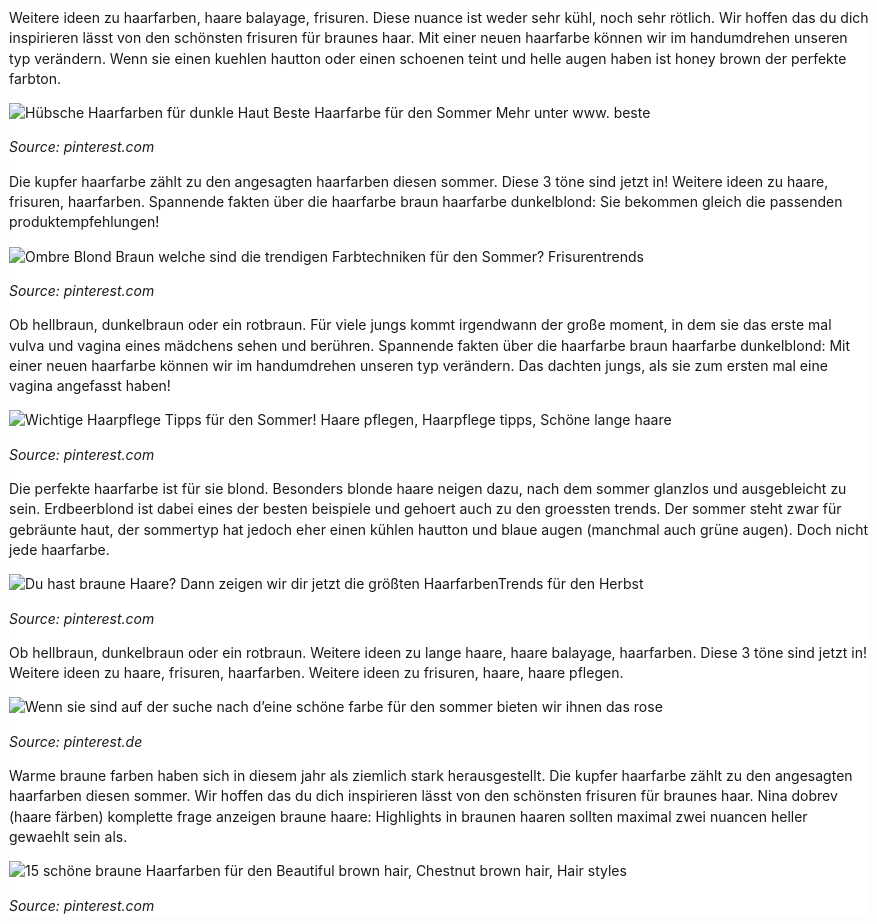 Weitere ideen zu haarfarben, haare balayage, frisuren. Diese nuance ist weder sehr kühl, noch sehr rötlich. Wir hoffen das du dich inspirieren lässt von den schönsten frisuren für braunes haar. Mit einer neuen haarfarbe können wir im handumdrehen unseren typ verändern. Wenn sie einen kuehlen hautton oder einen schoenen teint und helle augen haben ist honey brown der perfekte farbton.


![Hübsche Haarfarben für dunkle Haut Beste Haarfarbe für den Sommer Mehr unter www. beste ](https://i.pinimg.com/originals/8f/44/af/8f44afd79810c51bf0090460fe8c2670.jpg "Hübsche Haarfarben für dunkle Haut Beste Haarfarbe für den Sommer Mehr unter www. beste ")

*Source: pinterest.com*

Die kupfer haarfarbe zählt zu den angesagten haarfarben diesen sommer. Diese 3 töne sind jetzt in! Weitere ideen zu haare, frisuren, haarfarben. Spannende fakten über die haarfarbe braun haarfarbe dunkelblond: Sie bekommen gleich die passenden produktempfehlungen!


![Ombre Blond Braun welche sind die trendigen Farbtechniken für den Sommer? Frisurentrends](https://i.pinimg.com/736x/e2/46/2c/e2462c40fd655893dd53bf753d5d52a3.jpg "Ombre Blond Braun welche sind die trendigen Farbtechniken für den Sommer? Frisurentrends")

*Source: pinterest.com*

Ob hellbraun, dunkelbraun oder ein rotbraun. Für viele jungs kommt irgendwann der große moment, in dem sie das erste mal vulva und vagina eines mädchens sehen und berühren. Spannende fakten über die haarfarbe braun haarfarbe dunkelblond: Mit einer neuen haarfarbe können wir im handumdrehen unseren typ verändern. Das dachten jungs, als sie zum ersten mal eine vagina angefasst haben!


![Wichtige Haarpflege Tipps für den Sommer! Haare pflegen, Haarpflege tipps, Schöne lange haare](https://i.pinimg.com/originals/30/39/ce/3039ce6a7855af9fe41d04e433b4480d.jpg "Wichtige Haarpflege Tipps für den Sommer! Haare pflegen, Haarpflege tipps, Schöne lange haare")

*Source: pinterest.com*

Die perfekte haarfarbe ist für sie blond. Besonders blonde haare neigen dazu, nach dem sommer glanzlos und ausgebleicht zu sein. Erdbeerblond ist dabei eines der besten beispiele und gehoert auch zu den groessten trends. Der sommer steht zwar für gebräunte haut, der sommertyp hat jedoch eher einen kühlen hautton und blaue augen (manchmal auch grüne augen). Doch nicht jede haarfarbe.


![Du hast braune Haare? Dann zeigen wir dir jetzt die größten HaarfarbenTrends für den Herbst](https://i.pinimg.com/originals/fd/16/69/fd1669fa871135433e0ef2eb63c224dd.gif "Du hast braune Haare? Dann zeigen wir dir jetzt die größten HaarfarbenTrends für den Herbst")

*Source: pinterest.com*

Ob hellbraun, dunkelbraun oder ein rotbraun. Weitere ideen zu lange haare, haare balayage, haarfarben. Diese 3 töne sind jetzt in! Weitere ideen zu haare, frisuren, haarfarben. Weitere ideen zu frisuren, haare, haare pflegen.


![Wenn sie sind auf der suche nach d’eine schöne farbe für den sommer bieten wir ihnen das rose](https://i.pinimg.com/originals/35/ab/75/35ab757efffd4d2bbbaf9141da08d622.jpg "Wenn sie sind auf der suche nach d’eine schöne farbe für den sommer bieten wir ihnen das rose")

*Source: pinterest.de*

Warme braune farben haben sich in diesem jahr als ziemlich stark herausgestellt. Die kupfer haarfarbe zählt zu den angesagten haarfarben diesen sommer. Wir hoffen das du dich inspirieren lässt von den schönsten frisuren für braunes haar. Nina dobrev (haare färben) komplette frage anzeigen braune haare: Highlights in braunen haaren sollten maximal zwei nuancen heller gewaehlt sein als.


![15 schöne braune Haarfarben für den Beautiful brown hair, Chestnut brown hair, Hair styles](https://i.pinimg.com/736x/f6/d1/b5/f6d1b525e1cb39c010cfddb71c5a4307.jpg "15 schöne braune Haarfarben für den Beautiful brown hair, Chestnut brown hair, Hair styles")

*Source: pinterest.com*
